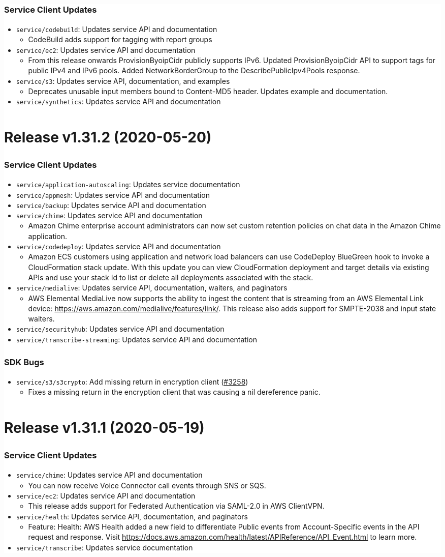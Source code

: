 ### Service Client Updates
* `service/codebuild`: Updates service API and documentation
  * CodeBuild adds support for tagging with report groups
* `service/ec2`: Updates service API and documentation
  * From this release onwards ProvisionByoipCidr publicly supports IPv6. Updated ProvisionByoipCidr API to support tags for public IPv4 and IPv6 pools. Added NetworkBorderGroup to the DescribePublicIpv4Pools response.
* `service/s3`: Updates service API, documentation, and examples
  * Deprecates unusable input members bound to Content-MD5 header. Updates example and documentation.
* `service/synthetics`: Updates service API and documentation

Release v1.31.2 (2020-05-20)
===

### Service Client Updates
* `service/application-autoscaling`: Updates service documentation
* `service/appmesh`: Updates service API and documentation
* `service/backup`: Updates service API and documentation
* `service/chime`: Updates service API and documentation
  * Amazon Chime enterprise account administrators can now set custom retention policies on chat data in the Amazon Chime application.
* `service/codedeploy`: Updates service API and documentation
  * Amazon ECS customers using application and network load balancers can use CodeDeploy BlueGreen hook to invoke a CloudFormation stack update. With this update you can view CloudFormation deployment and target details via existing APIs and use your stack Id to list or delete all deployments associated with the stack.
* `service/medialive`: Updates service API, documentation, waiters, and paginators
  * AWS Elemental MediaLive now supports the ability to ingest the content that is streaming from an AWS Elemental Link device: https://aws.amazon.com/medialive/features/link/. This release also adds support for SMPTE-2038 and input state waiters.
* `service/securityhub`: Updates service API and documentation
* `service/transcribe-streaming`: Updates service API and documentation

### SDK Bugs
* `service/s3/s3crypto`: Add missing return in encryption client ([#3258](https://github.com/aws/aws-sdk-go/pull/3258))
  * Fixes a missing return in the encryption client that was causing a nil dereference panic.

Release v1.31.1 (2020-05-19)
===

### Service Client Updates
* `service/chime`: Updates service API and documentation
  * You can now receive Voice Connector call events through SNS or SQS.
* `service/ec2`: Updates service API and documentation
  * This release adds support for Federated Authentication via SAML-2.0 in AWS ClientVPN.
* `service/health`: Updates service API, documentation, and paginators
  * Feature: Health: AWS Health added a new field to differentiate Public events from Account-Specific events in the API request and response. Visit https://docs.aws.amazon.com/health/latest/APIReference/API_Event.html to learn more.
* `service/transcribe`: Updates service documentation
